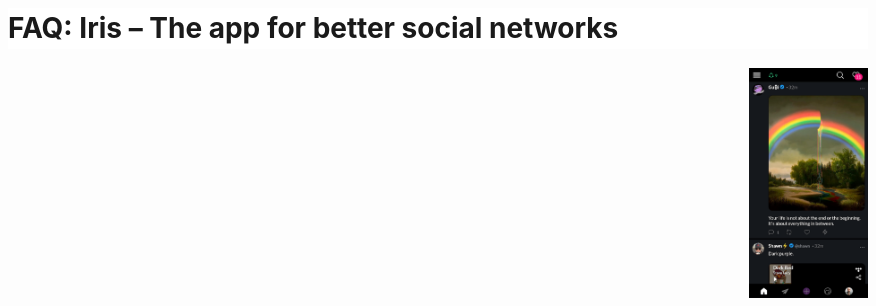 # FAQ: Iris – The app for better social networks

<img align="right" src="./iris_ss.png" height="230px" />
